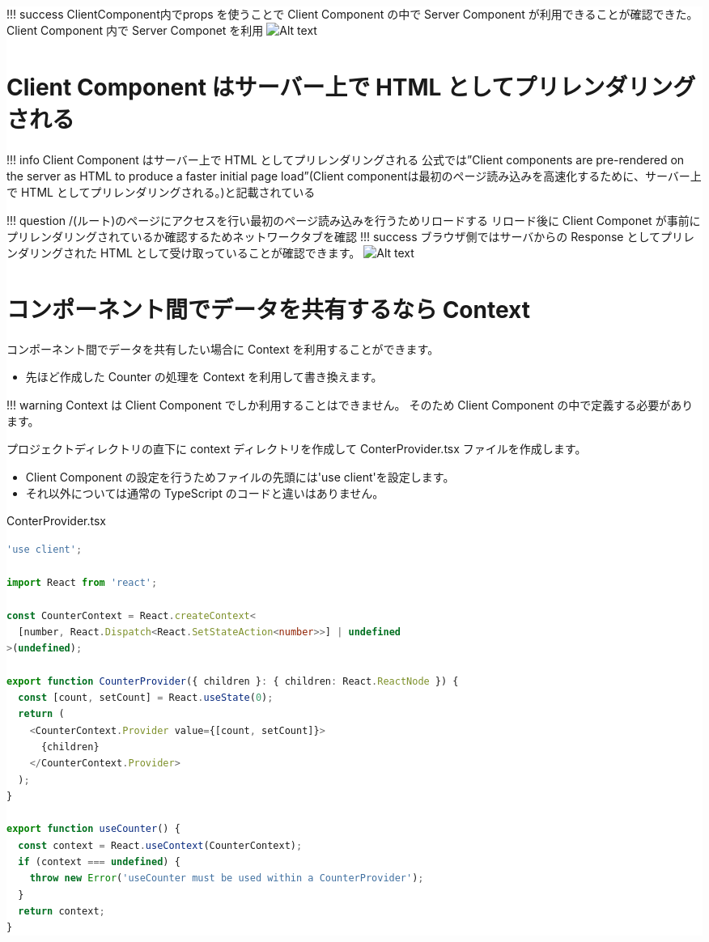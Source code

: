 !!! success ClientComponent内でprops を使うことで Client Component の中で Server Component が利用できることが確認できた。
    Client Component 内で Server Componet を利用
    ![Alt text](https://reffect.co.jp/images/react/next-js-13/next-js-13-4-30-1024x612.webp)

# Client Component はサーバー上で HTML としてプリレンダリングされる
!!! info Client Component はサーバー上で HTML としてプリレンダリングされる
    公式では”Client components are pre-rendered on the server as HTML to produce a faster initial page load”(Client componentは最初のページ読み込みを高速化するために、サーバー上で HTML としてプリレンダリングされる。)と記載されている

!!! question /(ルート)のページにアクセスを行い最初のページ読み込みを行うためリロードする
    リロード後に Client Componet が事前にプリレンダリングされているか確認するためネットワークタブを確認
!!! success ブラウザ側ではサーバからの Response としてプリレンダリングされた HTML として受け取っていることが確認できます。
    ![Alt text](https://reffect.co.jp/images/react/next-js-13/next-js-13-4-32-1024x723.webp)

# コンポーネント間でデータを共有するなら Context 
コンポーネント間でデータを共有したい場合に Context を利用することができます。
- 先ほど作成した Counter の処理を Context を利用して書き換えます。

!!! warning Context は Client Component でしか利用することはできません。
    そのため Client Component の中で定義する必要があります。

プロジェクトディレクトリの直下に context ディレクトリを作成して ConterProvider.tsx ファイルを作成します。
- Client Component の設定を行うためファイルの先頭には'use client'を設定します。
- それ以外については通常の TypeScript のコードと違いはありません。

ConterProvider.tsx
```typescript
'use client';

import React from 'react';

const CounterContext = React.createContext<
  [number, React.Dispatch<React.SetStateAction<number>>] | undefined
>(undefined);

export function CounterProvider({ children }: { children: React.ReactNode }) {
  const [count, setCount] = React.useState(0);
  return (
    <CounterContext.Provider value={[count, setCount]}>
      {children}
    </CounterContext.Provider>
  );
}

export function useCounter() {
  const context = React.useContext(CounterContext);
  if (context === undefined) {
    throw new Error('useCounter must be used within a CounterProvider');
  }
  return context;
}
```
